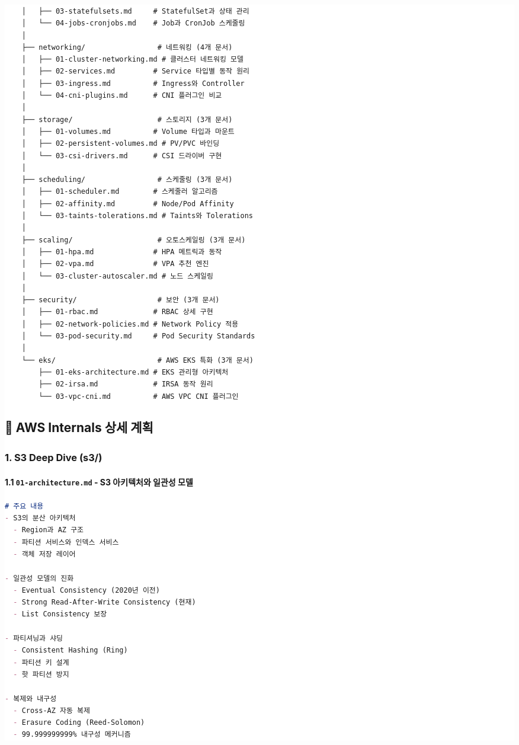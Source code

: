 ```text
    │   ├── 03-statefulsets.md     # StatefulSet과 상태 관리
    │   └── 04-jobs-cronjobs.md    # Job과 CronJob 스케줄링
    │
    ├── networking/                 # 네트워킹 (4개 문서)
    │   ├── 01-cluster-networking.md # 클러스터 네트워킹 모델
    │   ├── 02-services.md         # Service 타입별 동작 원리
    │   ├── 03-ingress.md          # Ingress와 Controller
    │   └── 04-cni-plugins.md      # CNI 플러그인 비교
    │
    ├── storage/                    # 스토리지 (3개 문서)
    │   ├── 01-volumes.md          # Volume 타입과 마운트
    │   ├── 02-persistent-volumes.md # PV/PVC 바인딩
    │   └── 03-csi-drivers.md      # CSI 드라이버 구현
    │
    ├── scheduling/                 # 스케줄링 (3개 문서)
    │   ├── 01-scheduler.md        # 스케줄러 알고리즘
    │   ├── 02-affinity.md         # Node/Pod Affinity
    │   └── 03-taints-tolerations.md # Taints와 Tolerations
    │
    ├── scaling/                    # 오토스케일링 (3개 문서)
    │   ├── 01-hpa.md              # HPA 메트릭과 동작
    │   ├── 02-vpa.md              # VPA 추천 엔진
    │   └── 03-cluster-autoscaler.md # 노드 스케일링
    │
    ├── security/                   # 보안 (3개 문서)
    │   ├── 01-rbac.md             # RBAC 상세 구현
    │   ├── 02-network-policies.md # Network Policy 적용
    │   └── 03-pod-security.md     # Pod Security Standards
    │
    └── eks/                        # AWS EKS 특화 (3개 문서)
        ├── 01-eks-architecture.md # EKS 관리형 아키텍처
        ├── 02-irsa.md             # IRSA 동작 원리
        └── 03-vpc-cni.md          # AWS VPC CNI 플러그인
```

## 📝 AWS Internals 상세 계획

### 1. S3 Deep Dive (s3/)

#### 1.1 `01-architecture.md` - S3 아키텍처와 일관성 모델

```markdown
# 주요 내용
- S3의 분산 아키텍처
  - Region과 AZ 구조
  - 파티션 서비스와 인덱스 서비스
  - 객체 저장 레이어
  
- 일관성 모델의 진화
  - Eventual Consistency (2020년 이전)
  - Strong Read-After-Write Consistency (현재)
  - List Consistency 보장
  
- 파티셔닝과 샤딩
  - Consistent Hashing (Ring)
  - 파티션 키 설계
  - 핫 파티션 방지
  
- 복제와 내구성
  - Cross-AZ 자동 복제
  - Erasure Coding (Reed-Solomon)
  - 99.999999999% 내구성 메커니즘

```